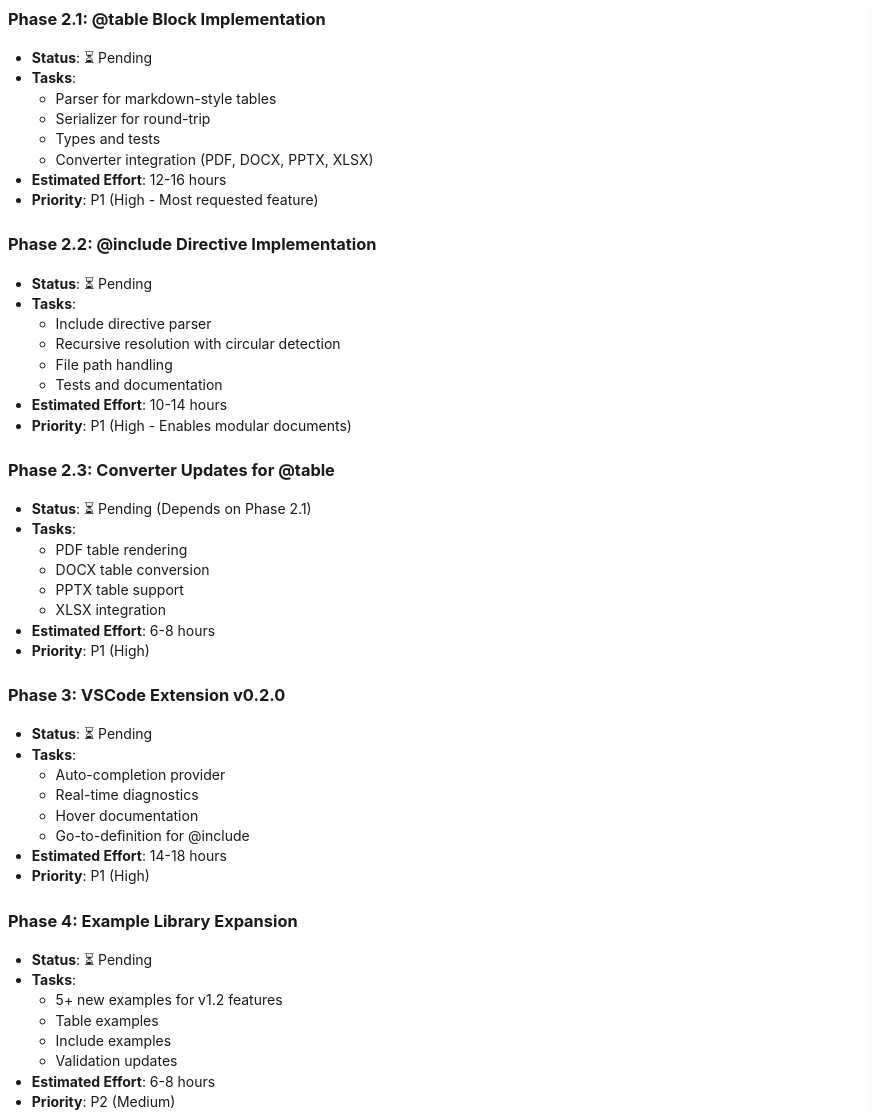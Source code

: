 ### Phase 2.1: @table Block Implementation
- **Status**: ⏳ Pending
- **Tasks**:
  - Parser for markdown-style tables
  - Serializer for round-trip
  - Types and tests
  - Converter integration (PDF, DOCX, PPTX, XLSX)
- **Estimated Effort**: 12-16 hours
- **Priority**: P1 (High - Most requested feature)

### Phase 2.2: @include Directive Implementation
- **Status**: ⏳ Pending
- **Tasks**:
  - Include directive parser
  - Recursive resolution with circular detection
  - File path handling
  - Tests and documentation
- **Estimated Effort**: 10-14 hours
- **Priority**: P1 (High - Enables modular documents)

### Phase 2.3: Converter Updates for @table
- **Status**: ⏳ Pending (Depends on Phase 2.1)
- **Tasks**:
  - PDF table rendering
  - DOCX table conversion
  - PPTX table support
  - XLSX integration
- **Estimated Effort**: 6-8 hours
- **Priority**: P1 (High)

### Phase 3: VSCode Extension v0.2.0
- **Status**: ⏳ Pending
- **Tasks**:
  - Auto-completion provider
  - Real-time diagnostics
  - Hover documentation
  - Go-to-definition for @include
- **Estimated Effort**: 14-18 hours
- **Priority**: P1 (High)

### Phase 4: Example Library Expansion
- **Status**: ⏳ Pending
- **Tasks**:
  - 5+ new examples for v1.2 features
  - Table examples
  - Include examples
  - Validation updates
- **Estimated Effort**: 6-8 hours
- **Priority**: P2 (Medium)
